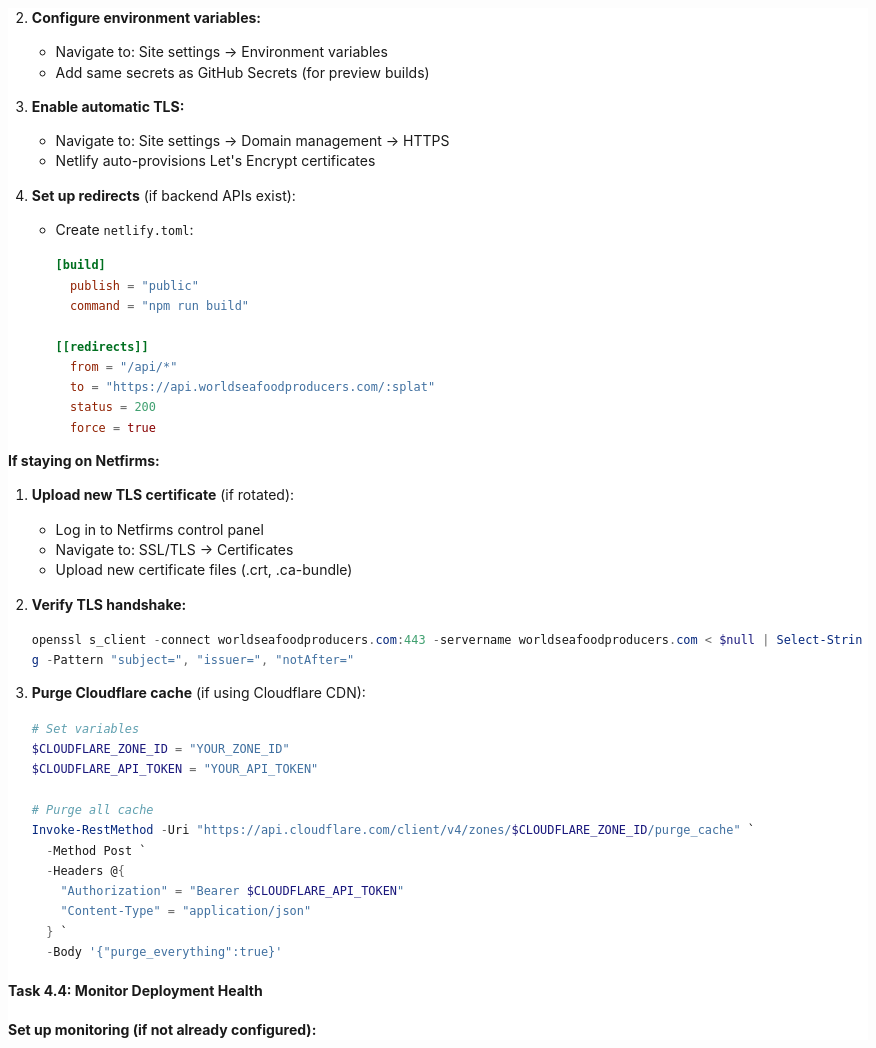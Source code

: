 2. **Configure environment variables:**
   - Navigate to: Site settings → Environment variables
   - Add same secrets as GitHub Secrets (for preview builds)

3. **Enable automatic TLS:**
   - Navigate to: Site settings → Domain management → HTTPS
   - Netlify auto-provisions Let's Encrypt certificates

4. **Set up redirects** (if backend APIs exist):
   - Create `netlify.toml`:
     ```toml
     [build]
       publish = "public"
       command = "npm run build"

     [[redirects]]
       from = "/api/*"
       to = "https://api.worldseafoodproducers.com/:splat"
       status = 200
       force = true
     ```

**If staying on Netfirms:**

1. **Upload new TLS certificate** (if rotated):
   - Log in to Netfirms control panel
   - Navigate to: SSL/TLS → Certificates
   - Upload new certificate files (.crt, .ca-bundle)

2. **Verify TLS handshake:**
   ```powershell
   openssl s_client -connect worldseafoodproducers.com:443 -servername worldseafoodproducers.com < $null | Select-String -Pattern "subject=", "issuer=", "notAfter="
   ```

3. **Purge Cloudflare cache** (if using Cloudflare CDN):
   ```powershell
   # Set variables
   $CLOUDFLARE_ZONE_ID = "YOUR_ZONE_ID"
   $CLOUDFLARE_API_TOKEN = "YOUR_API_TOKEN"

   # Purge all cache
   Invoke-RestMethod -Uri "https://api.cloudflare.com/client/v4/zones/$CLOUDFLARE_ZONE_ID/purge_cache" `
     -Method Post `
     -Headers @{
       "Authorization" = "Bearer $CLOUDFLARE_API_TOKEN"
       "Content-Type" = "application/json"
     } `
     -Body '{"purge_everything":true}'
   ```

#### **Task 4.4: Monitor Deployment Health**

**Set up monitoring (if not already configured):**
